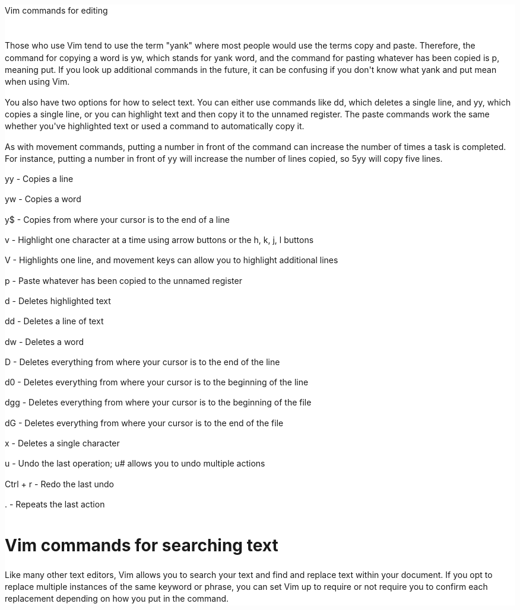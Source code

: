 Vim commands for editing
#

Those who use Vim tend to use the term "yank" where most people would use the terms copy and paste. 
Therefore, the command for copying a word is yw, which stands for yank word, and the command for pasting 
whatever has been copied is p, meaning put. If you look up additional commands in the future, it can be 
confusing if you don't know what yank and put mean when using Vim.

You also have two options for how to select text. You can either use commands like dd, 
which deletes a single line, and yy, which copies a single line, or you can highlight 
text and then copy it to the unnamed register. The paste commands work the same whether 
you've highlighted text or used a command to automatically copy it.

As with movement commands, putting a number in front of the command can increase the number 
of times a task is completed. For instance, putting a number in front of yy will increase the 
number of lines copied, so 5yy will copy five lines.

yy - Copies a line

yw - Copies a word

y$ - Copies from where your cursor is to the end of a line

v - Highlight one character at a time using arrow buttons or the h, k, j, l buttons

V - Highlights one line, and movement keys can allow you to highlight additional lines

p - Paste whatever has been copied to the unnamed register

d - Deletes highlighted text

dd - Deletes a line of text

dw - Deletes a word

D - Deletes everything from where your cursor is to the end of the line

d0 - Deletes everything from where your cursor is to the beginning of the line

dgg - Deletes everything from where your cursor is to the beginning of the file

dG - Deletes everything from where your cursor is to the end of the file

x - Deletes a single character

u - Undo the last operation; u# allows you to undo multiple actions

Ctrl + r - Redo the last undo

. - Repeats the last action

# Vim commands for searching text


Like many other text editors, Vim allows you to search your text and find and replace text within your document. If you opt to replace multiple instances of the same keyword or phrase, you can set Vim up to require or not require you to confirm each replacement depending on how you put in the command.
